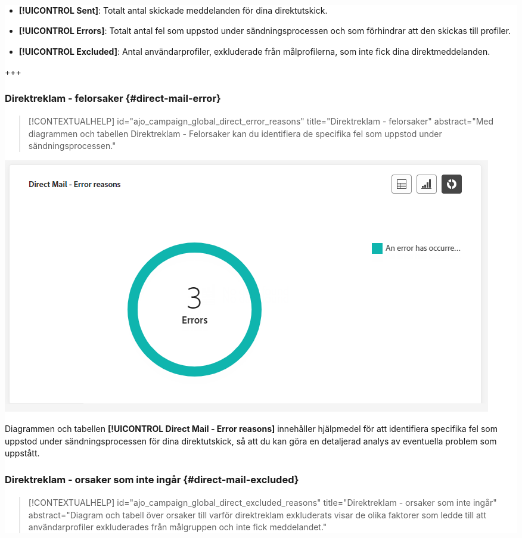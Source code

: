 * **[!UICONTROL Sent]**: Totalt antal skickade meddelanden för dina direktutskick.

* **[!UICONTROL Errors]**: Totalt antal fel som uppstod under sändningsprocessen och som förhindrar att den skickas till profiler.

* **[!UICONTROL Excluded]**: Antal användarprofiler, exkluderade från målprofilerna, som inte fick dina direktmeddelanden.

+++

### Direktreklam - felorsaker {#direct-mail-error}

>[!CONTEXTUALHELP]
>id="ajo_campaign_global_direct_error_reasons"
>title="Direktreklam - felorsaker"
>abstract="Med diagrammen och tabellen Direktreklam - Felorsaker kan du identifiera de specifika fel som uppstod under sändningsprocessen."

![](assets/direct-mail-report_1.png)

Diagrammen och tabellen **[!UICONTROL Direct Mail - Error reasons]** innehåller hjälpmedel för att identifiera specifika fel som uppstod under sändningsprocessen för dina direktutskick, så att du kan göra en detaljerad analys av eventuella problem som uppstått.

### Direktreklam - orsaker som inte ingår {#direct-mail-excluded}

>[!CONTEXTUALHELP]
>id="ajo_campaign_global_direct_excluded_reasons"
>title="Direktreklam - orsaker som inte ingår"
>abstract="Diagram och tabell över orsaker till varför direktreklam exkluderats visar de olika faktorer som ledde till att användarprofiler exkluderades från målgruppen och inte fick meddelandet."
